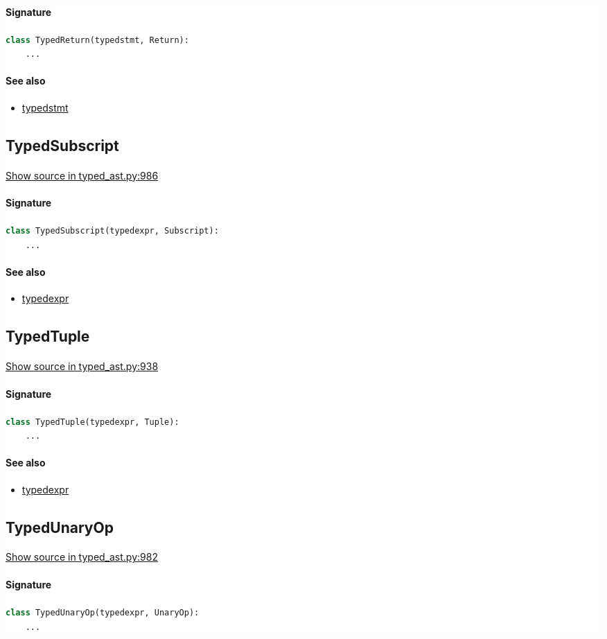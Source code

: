 #### Signature

```python
class TypedReturn(typedstmt, Return):
    ...
```

#### See also

- [typedstmt](#typedstmt)



## TypedSubscript

[Show source in typed_ast.py:986](https://github.com/ImperatorLang/eopsin/blob/master/eopsin/typed_ast.py#L986)

#### Signature

```python
class TypedSubscript(typedexpr, Subscript):
    ...
```

#### See also

- [typedexpr](#typedexpr)



## TypedTuple

[Show source in typed_ast.py:938](https://github.com/ImperatorLang/eopsin/blob/master/eopsin/typed_ast.py#L938)

#### Signature

```python
class TypedTuple(typedexpr, Tuple):
    ...
```

#### See also

- [typedexpr](#typedexpr)



## TypedUnaryOp

[Show source in typed_ast.py:982](https://github.com/ImperatorLang/eopsin/blob/master/eopsin/typed_ast.py#L982)

#### Signature

```python
class TypedUnaryOp(typedexpr, UnaryOp):
    ...
```
